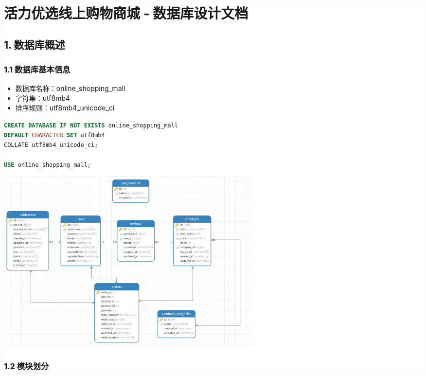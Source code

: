 # 活力优选线上购物商城 - 数据库设计文档

## 1. 数据库概述

### 1.1 数据库基本信息
- 数据库名称：online_shopping_mall
- 字符集：utf8mb4
- 排序规则：utf8mb4_unicode_ci

```sql
CREATE DATABASE IF NOT EXISTS online_shopping_mall 
DEFAULT CHARACTER SET utf8mb4 
COLLATE utf8mb4_unicode_ci;

USE online_shopping_mall;
```

<img src="./数据库E-R图.png" alt="数据库E-R物理图 " style="zoom: 50%;" />

### 1.2 模块划分
